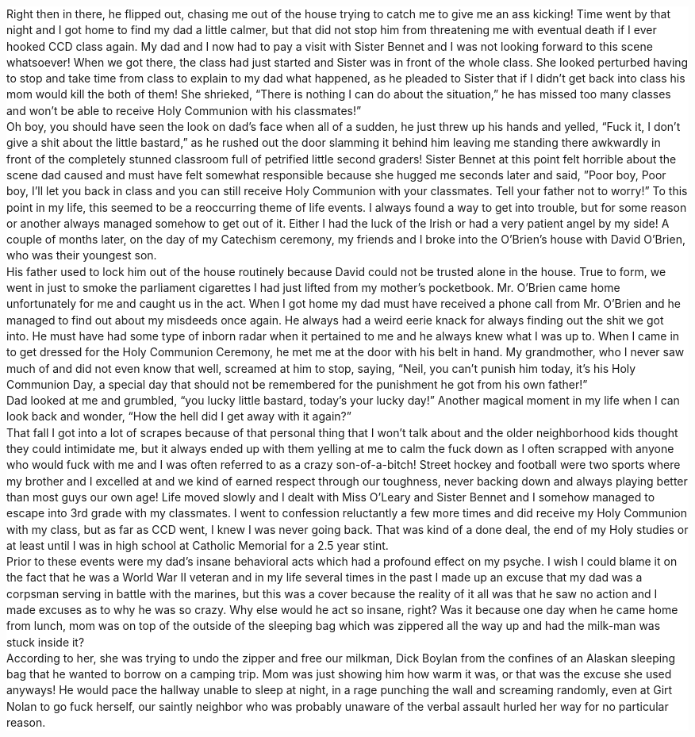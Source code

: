 Right then in there, he flipped out, chasing me out of the house trying to catch me to give me an ass kicking! 
Time went by that night and I got home to find my dad a little calmer, but that did not stop him from threatening me with eventual death if I ever hooked CCD class again. 
My dad and I now had to pay a visit with Sister Bennet and I was not looking forward to this scene whatsoever!
When we got there, the class had just started and Sister was in front of the whole class. She looked perturbed having to stop and take time from class to explain to my dad what happened, as he pleaded to Sister that if I didn’t get back into class his mom would kill the both of them! 
She shrieked, “There is nothing I can do about the situation,” he has missed too many classes and won’t be able to receive Holy Communion with his classmates!”  
Oh boy, you should have seen the look on dad’s face when all of a sudden, he just threw up his hands and yelled, “Fuck it, I don’t give a shit about the little bastard,” as he rushed out the door slamming it behind him leaving me standing there awkwardly in front of the completely stunned classroom full of petrified little second graders!
Sister Bennet at this point felt horrible about the scene dad caused and must have felt somewhat responsible because she hugged me seconds later and said, ”Poor boy, Poor boy, I’ll let you back in class and you can still receive Holy Communion with your classmates. Tell your father not to worry!” 
To this point in my life, this seemed to be a reoccurring theme of life events. I always found a way to get into trouble, but for some reason or another always managed somehow to get out of it. Either I had the luck of the Irish or had a very patient angel by my side!
A couple of months later, on the day of my Catechism ceremony, my friends and I broke into the O’Brien’s house with David O’Brien, who was their youngest son.  
His father used to lock him out of the house routinely because David could not be trusted alone in the house. True to form, we went in just to smoke the parliament cigarettes I had just lifted from my mother’s pocketbook. Mr. O’Brien came home unfortunately for me and caught us in the act. 
When I got home my dad must have received a phone call from Mr. O’Brien and he managed to find out about my misdeeds once again. He always had a weird eerie knack for always finding out the shit we got into. He must have had some type of inborn radar when it pertained to me and he always knew what I was up to. 
When I came in to get dressed for the Holy Communion Ceremony, he met me at the door with his belt in hand. 
My grandmother, who I never saw much of and did not even know that well, screamed at him to stop, saying, “Neil, you can’t punish him today, it’s his Holy Communion Day, a special day that should not be remembered for the punishment he got from his own father!”  
Dad looked at me and grumbled, “you lucky little bastard, today’s your lucky day!” Another magical moment in my life when I can look back and wonder, “How the hell did I get away with it again?”  
That fall I got into a lot of scrapes because of that personal thing that I won’t talk about and the older neighborhood kids thought they could intimidate me, but it always ended up with them yelling at me to calm the fuck down as I often scrapped with anyone who would fuck with me and I was often referred to as a crazy son-of-a-bitch! 
Street hockey and football were two sports where my brother and I excelled at and we kind of earned respect through our toughness, never backing down and always playing better than most guys our own age!
Life moved slowly and I dealt with Miss O’Leary and Sister Bennet and I somehow managed to escape into 3rd grade with my classmates. 
I went to confession reluctantly a few more times and did receive my Holy Communion with my class, but as far as CCD went, I knew I was never going back. That was kind of a done deal, the end of my Holy studies or at least until I was in high school at Catholic Memorial for a 2.5 year stint.  
Prior to these events were my dad’s insane behavioral acts which had a profound effect on my psyche. I wish I could blame it on the fact that he was a World War II veteran and in my life several times in the past I made up an excuse that my dad was a corpsman serving in battle with the marines, but this was a cover because the reality of it all was that he saw no action and I made excuses as to why he was so crazy. Why else would he act so insane, right?
Was it because one day when he came home from lunch, mom was on top of the outside of the sleeping bag which was zippered all the way up and had the milk-man was stuck inside it?      
According to her, she was trying to undo the zipper and free our milkman, Dick Boylan from the confines of an Alaskan sleeping bag that he wanted to borrow on a camping trip. Mom was just showing him how warm it was, or that was the excuse she used anyways!
He would pace the hallway unable to sleep at night, in a rage punching the wall and screaming randomly, even at Girt Nolan to go fuck herself, our saintly neighbor who was probably unaware of the verbal assault hurled her way for no particular reason.